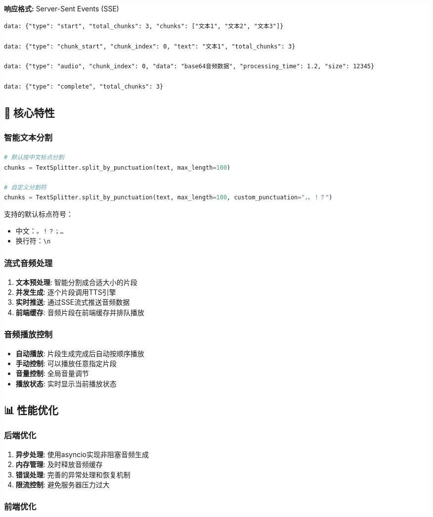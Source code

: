 **响应格式:** Server-Sent Events (SSE)

```
data: {"type": "start", "total_chunks": 3, "chunks": ["文本1", "文本2", "文本3"]}

data: {"type": "chunk_start", "chunk_index": 0, "text": "文本1", "total_chunks": 3}

data: {"type": "audio", "chunk_index": 0, "data": "base64音频数据", "processing_time": 1.2, "size": 12345}

data: {"type": "complete", "total_chunks": 3}
```

## 🔧 核心特性

### 智能文本分割

```python
# 默认按中文标点分割
chunks = TextSplitter.split_by_punctuation(text, max_length=100)

# 自定义分割符
chunks = TextSplitter.split_by_punctuation(text, max_length=100, custom_punctuation="，。！？")
```

支持的默认标点符号：
- 中文：`。！？；…`
- 换行符：`\n`

### 流式音频处理

1. **文本预处理**: 智能分割成合适大小的片段
2. **并发生成**: 逐个片段调用TTS引擎
3. **实时推送**: 通过SSE流式推送音频数据
4. **前端缓存**: 音频片段在前端缓存并排队播放

### 音频播放控制

- **自动播放**: 片段生成完成后自动按顺序播放
- **手动控制**: 可以播放任意指定片段
- **音量控制**: 全局音量调节
- **播放状态**: 实时显示当前播放状态

## 📊 性能优化

### 后端优化

1. **异步处理**: 使用asyncio实现非阻塞音频生成
2. **内存管理**: 及时释放音频缓存
3. **错误处理**: 完善的异常处理和恢复机制
4. **限流控制**: 避免服务器压力过大

### 前端优化
